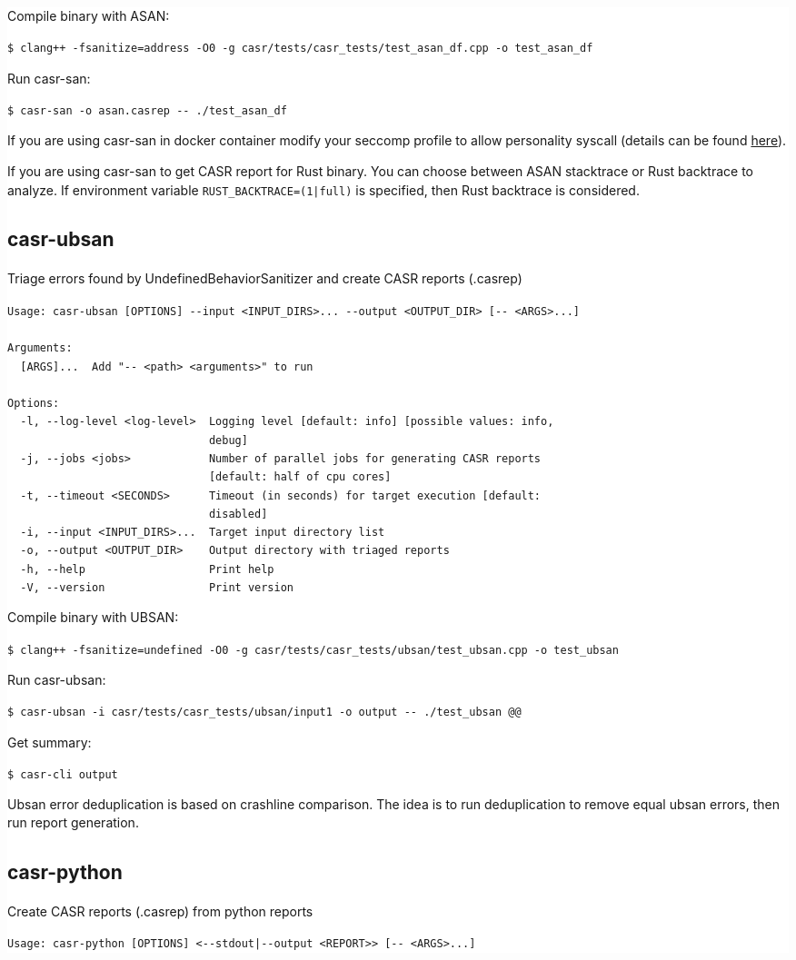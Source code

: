 Compile binary with ASAN:

    $ clang++ -fsanitize=address -O0 -g casr/tests/casr_tests/test_asan_df.cpp -o test_asan_df

Run casr-san:

    $ casr-san -o asan.casrep -- ./test_asan_df

If you are using casr-san in docker container modify your seccomp profile to allow
personality syscall (details can be found [here](https://docs.docker.com/engine/security/seccomp/)).

If you are using casr-san to get CASR report for Rust binary. You can choose between
ASAN stacktrace or Rust backtrace to analyze. If environment variable
`RUST_BACKTRACE=(1|full)` is specified, then Rust backtrace is considered.

## casr-ubsan

Triage errors found by UndefinedBehaviorSanitizer and create CASR reports (.casrep)

    Usage: casr-ubsan [OPTIONS] --input <INPUT_DIRS>... --output <OUTPUT_DIR> [-- <ARGS>...]

    Arguments:
      [ARGS]...  Add "-- <path> <arguments>" to run

    Options:
      -l, --log-level <log-level>  Logging level [default: info] [possible values: info,
                                   debug]
      -j, --jobs <jobs>            Number of parallel jobs for generating CASR reports
                                   [default: half of cpu cores]
      -t, --timeout <SECONDS>      Timeout (in seconds) for target execution [default:
                                   disabled]
      -i, --input <INPUT_DIRS>...  Target input directory list
      -o, --output <OUTPUT_DIR>    Output directory with triaged reports
      -h, --help                   Print help
      -V, --version                Print version

Compile binary with UBSAN:

    $ clang++ -fsanitize=undefined -O0 -g casr/tests/casr_tests/ubsan/test_ubsan.cpp -o test_ubsan

Run casr-ubsan:

    $ casr-ubsan -i casr/tests/casr_tests/ubsan/input1 -o output -- ./test_ubsan @@

Get summary:

    $ casr-cli output

Ubsan error deduplication is based on crashline comparison. The idea is to run
deduplication to remove equal ubsan errors, then run report generation.

## casr-python

Create CASR reports (.casrep) from python reports

    Usage: casr-python [OPTIONS] <--stdout|--output <REPORT>> [-- <ARGS>...]
